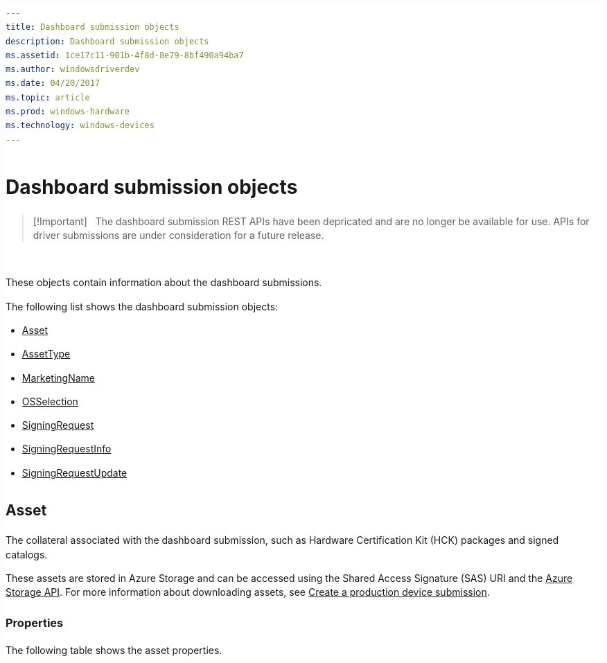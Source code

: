```yaml
---
title: Dashboard submission objects
description: Dashboard submission objects
ms.assetid: 1ce17c11-901b-4f8d-8e79-8bf490a94ba7
ms.author: windowsdriverdev
ms.date: 04/20/2017
ms.topic: article
ms.prod: windows-hardware
ms.technology: windows-devices
---
```


# Dashboard submission objects


> [!Important]  
> The dashboard submission REST APIs have been depricated and are no longer be available for use. APIs for driver submissions are under consideration for a future release.

 

These objects contain information about the dashboard submissions.

The following list shows the dashboard submission objects:

-   [Asset](#asset)

-   [AssetType](#assettype)

-   [MarketingName](#marketingname)

-   [OSSelection](#osselection)

-   [SigningRequest](#signingrequest)

-   [SigningRequestInfo](#signingrequestinfo)

-   [SigningRequestUpdate](#signingrequestupdate)

## <span id="Asset"></span><span id="asset"></span><span id="ASSET"></span>Asset


The collateral associated with the dashboard submission, such as Hardware Certification Kit (HCK) packages and signed catalogs.

These assets are stored in Azure Storage and can be accessed using the Shared Access Signature (SAS) URI and the [Azure Storage API](http://go.microsoft.com/fwlink/p/?linkid=507706). For more information about downloading assets, see [Create a production device submission](https://msdn.microsoft.com/library/windows/hardware/dn800660.aspx#download).

### <span id="Properties"></span><span id="properties"></span><span id="PROPERTIES"></span>Properties

The following table shows the asset properties.
